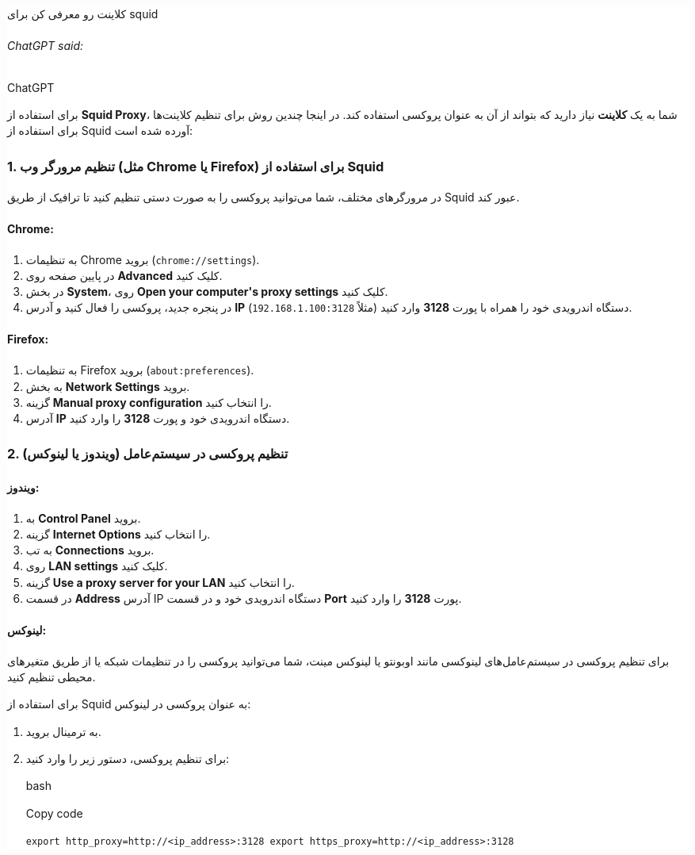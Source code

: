 کلاینت رو معرفی کن برای squid

###### ChatGPT said:

ChatGPT

برای استفاده از **Squid Proxy**، شما به یک **کلاینت** نیاز دارید که بتواند از آن به عنوان پروکسی استفاده کند. در اینجا چندین روش برای تنظیم کلاینت‌ها برای استفاده از Squid آورده شده است:

### 1. **تنظیم مرورگر وب (مثل Chrome یا Firefox) برای استفاده از Squid**

در مرورگرهای مختلف، شما می‌توانید پروکسی را به صورت دستی تنظیم کنید تا ترافیک از طریق Squid عبور کند.

#### **Chrome**:

1. به تنظیمات Chrome بروید (`chrome://settings`).
2. در پایین صفحه روی **Advanced** کلیک کنید.
3. در بخش **System**، روی **Open your computer's proxy settings** کلیک کنید.
4. در پنجره جدید، پروکسی را فعال کنید و آدرس **IP** دستگاه اندرویدی خود را همراه با پورت **3128** وارد کنید (مثلاً `192.168.1.100:3128`).

#### **Firefox**:

1. به تنظیمات Firefox بروید (`about:preferences`).
2. به بخش **Network Settings** بروید.
3. گزینه **Manual proxy configuration** را انتخاب کنید.
4. آدرس **IP** دستگاه اندرویدی خود و پورت **3128** را وارد کنید.

### 2. **تنظیم پروکسی در سیستم‌عامل (ویندوز یا لینوکس)**

#### **ویندوز**:

1. به **Control Panel** بروید.
2. گزینه **Internet Options** را انتخاب کنید.
3. به تب **Connections** بروید.
4. روی **LAN settings** کلیک کنید.
5. گزینه **Use a proxy server for your LAN** را انتخاب کنید.
6. در قسمت **Address** آدرس IP دستگاه اندرویدی خود و در قسمت **Port** پورت **3128** را وارد کنید.

#### **لینوکس**:

برای تنظیم پروکسی در سیستم‌عامل‌های لینوکسی مانند اوبونتو یا لینوکس مینت، شما می‌توانید پروکسی را در تنظیمات شبکه یا از طریق متغیرهای محیطی تنظیم کنید.

برای استفاده از Squid به عنوان پروکسی در لینوکس:

1. به ترمینال بروید.
2. برای تنظیم پروکسی، دستور زیر را وارد کنید:
    
    bash
    
    Copy code
    
    `export http_proxy=http://<ip_address>:3128 export https_proxy=http://<ip_address>:3128`
    